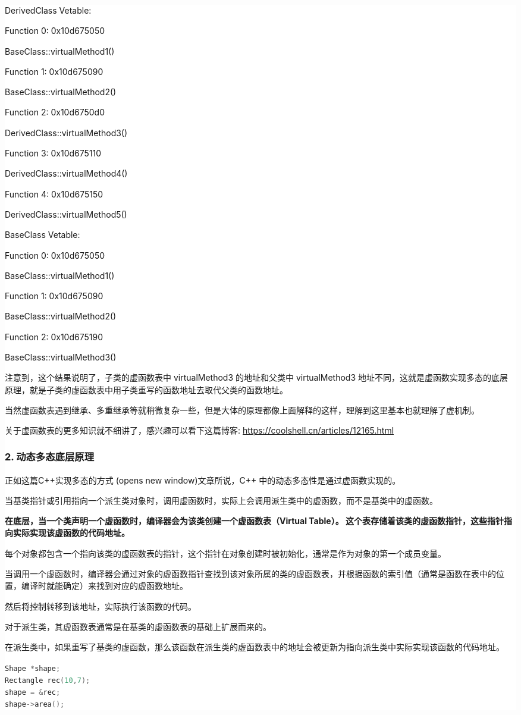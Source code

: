 DerivedClass Vetable:

Function 0: 0x10d675050

BaseClass::virtualMethod1()

Function 1: 0x10d675090

BaseClass::virtualMethod2()

Function 2: 0x10d6750d0

DerivedClass::virtualMethod3()

Function 3: 0x10d675110

DerivedClass::virtualMethod4()

Function 4: 0x10d675150

DerivedClass::virtualMethod5()



BaseClass Vetable:

Function 0: 0x10d675050

BaseClass::virtualMethod1()

Function 1: 0x10d675090

BaseClass::virtualMethod2()

Function 2: 0x10d675190

BaseClass::virtualMethod3()

注意到，这个结果说明了，子类的虚函数表中 virtualMethod3 的地址和父类中 virtualMethod3 地址不同，这就是虚函数实现多态的底层原理，就是子类的虚函数表中用子类重写的函数地址去取代父类的函数地址。

当然虚函数表遇到继承、多重继承等就稍微复杂一些，但是大体的原理都像上面解释的这样，理解到这里基本也就理解了虚机制。

关于虚函数表的更多知识就不细讲了，感兴趣可以看下这篇博客: https://coolshell.cn/articles/12165.html

### 2. 动态多态底层原理

正如这篇C++实现多态的方式 (opens new window)文章所说，C++ 中的动态多态性是通过虚函数实现的。

当基类指针或引用指向一个派生类对象时，调用虚函数时，实际上会调用派生类中的虚函数，而不是基类中的虚函数。

**在底层，当一个类声明一个虚函数时，编译器会为该类创建一个虚函数表（Virtual Table）。 这个表存储着该类的虚函数指针，这些指针指向实际实现该虚函数的代码地址。**

每个对象都包含一个指向该类的虚函数表的指针，这个指针在对象创建时被初始化，通常是作为对象的第一个成员变量。

当调用一个虚函数时，编译器会通过对象的虚函数指针查找到该对象所属的类的虚函数表，并根据函数的索引值（通常是函数在表中的位置，编译时就能确定）来找到对应的虚函数地址。

然后将控制转移到该地址，实际执行该函数的代码。

对于派生类，其虚函数表通常是在基类的虚函数表的基础上扩展而来的。

在派生类中，如果重写了基类的虚函数，那么该函数在派生类的虚函数表中的地址会被更新为指向派生类中实际实现该函数的代码地址。

```cpp
Shape *shape;
Rectangle rec(10,7);
shape = &rec;
shape->area();
```

